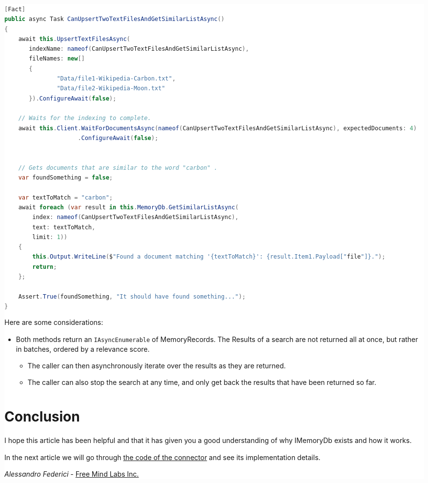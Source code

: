 ```csharp
[Fact]
public async Task CanUpsertTwoTextFilesAndGetSimilarListAsync()
{
    await this.UpsertTextFilesAsync(
       indexName: nameof(CanUpsertTwoTextFilesAndGetSimilarListAsync),
       fileNames: new[]
       {
               "Data/file1-Wikipedia-Carbon.txt",
               "Data/file2-Wikipedia-Moon.txt"
       }).ConfigureAwait(false);

    // Waits for the indexing to complete.
    await this.Client.WaitForDocumentsAsync(nameof(CanUpsertTwoTextFilesAndGetSimilarListAsync), expectedDocuments: 4)
                     .ConfigureAwait(false);


    // Gets documents that are similar to the word "carbon" .
    var foundSomething = false;

    var textToMatch = "carbon";
    await foreach (var result in this.MemoryDb.GetSimilarListAsync(
        index: nameof(CanUpsertTwoTextFilesAndGetSimilarListAsync),
        text: textToMatch,
        limit: 1))
    {
        this.Output.WriteLine($"Found a document matching '{textToMatch}': {result.Item1.Payload["file"]}.");
        return;
    };

    Assert.True(foundSomething, "It should have found something...");
}
```

Here are some considerations:

- Both methods return an ```IAsyncEnumerable``` of MemoryRecords.
The Results of a search are not returned all at once, but rather in batches, ordered by a relevance score.

  - The caller can then asynchronously iterate over the results as they are returned.

  - The caller can also stop the search at any time, and only get back the results that have been returned so far.

# Conclusion

I hope this article has been helpful and that it has given you a good understanding of why IMemoryDb exists and how it works.

In the next article we will go through [the code of the connector](../src/ElasticsearchMemoryStorage/ElasticsearchMemory.cs) and see its implementation details.

*Alessandro Federici* - [Free Mind Labs Inc.](https://www.freemindlabs.com)
